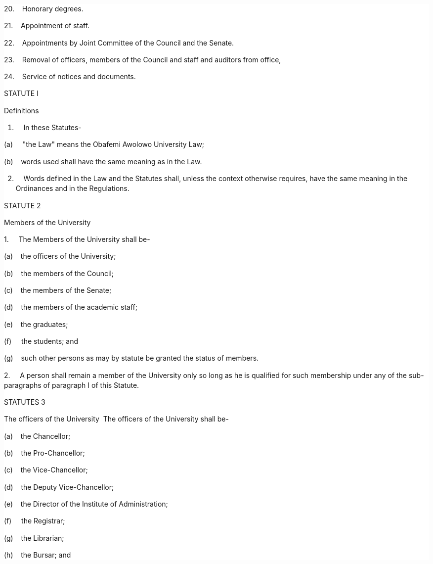 20.    Honorary degrees.

21.    Appointment of staff.

22.    Appointments by Joint Committee of the Council and the Senate.

23.    Removal of officers, members of the Council and staff and auditors from office,

24.    Service of notices and documents.

STATUTE I

Definitions

1.     In these Statutes-

(a)     "the Law" means the Obafemi Awolowo University Law;

(b)    words used shall have the same meaning as in the Law.

2.     Words defined in the Law and the Statutes shall, unless the context otherwise requires, have the same meaning in the Ordinances and in the Regulations.

STATUTE 2

Members of the University

1.     The Members of the University shall be-

(a)    the officers of the University;

(b)    the members of the Council;

(c)    the members of the Senate;

(d)    the members of the academic staff;

(e)    the graduates;

(f)     the students; and

(g)    such other persons as may by statute be granted the status of members.

2.     A person shall remain a member of the University only so long as he is qualified for such membership under any of the sub-paragraphs of paragraph I of this Statute.

STATUTES 3

The officers of the University  The officers of the University shall be-

(a)    the Chancellor;

(b)    the Pro-Chancellor;

(c)    the Vice-Chancellor;

(d)    the Deputy Vice-Chancellor;

(e)    the Director of the Institute of Administration;

(f)     the Registrar;

(g)    the Librarian;

(h)    the Bursar; and
